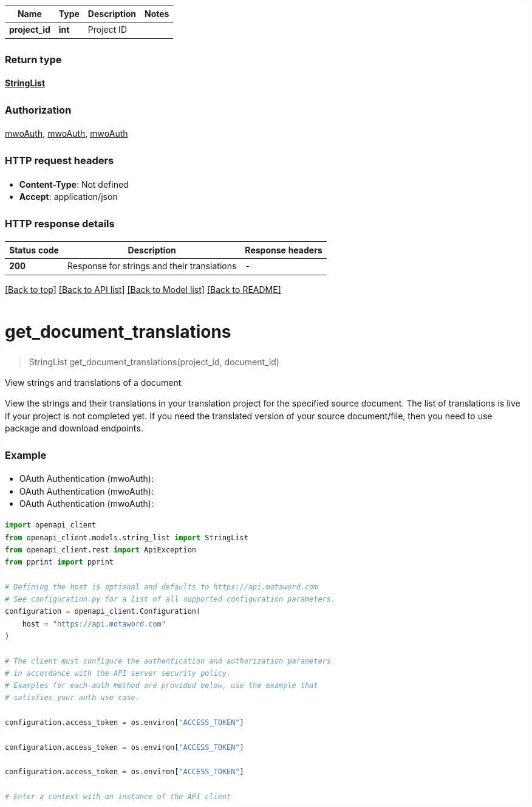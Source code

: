 
Name | Type | Description  | Notes
------------- | ------------- | ------------- | -------------
 **project_id** | **int**| Project ID | 

### Return type

[**StringList**](StringList.md)

### Authorization

[mwoAuth](../README.md#mwoAuth), [mwoAuth](../README.md#mwoAuth), [mwoAuth](../README.md#mwoAuth)

### HTTP request headers

 - **Content-Type**: Not defined
 - **Accept**: application/json

### HTTP response details

| Status code | Description | Response headers |
|-------------|-------------|------------------|
**200** | Response for strings and their translations |  -  |

[[Back to top]](#) [[Back to API list]](../README.md#documentation-for-api-endpoints) [[Back to Model list]](../README.md#documentation-for-models) [[Back to README]](../README.md)

# **get_document_translations**
> StringList get_document_translations(project_id, document_id)

View strings and translations of a document

View the strings and their translations in your translation project for the specified source document. The list of translations is live if your project is not completed yet. If you need the translated version of your source document/file, then you need to use package and download endpoints.

### Example

* OAuth Authentication (mwoAuth):
* OAuth Authentication (mwoAuth):
* OAuth Authentication (mwoAuth):

```python
import openapi_client
from openapi_client.models.string_list import StringList
from openapi_client.rest import ApiException
from pprint import pprint

# Defining the host is optional and defaults to https://api.motaword.com
# See configuration.py for a list of all supported configuration parameters.
configuration = openapi_client.Configuration(
    host = "https://api.motaword.com"
)

# The client must configure the authentication and authorization parameters
# in accordance with the API server security policy.
# Examples for each auth method are provided below, use the example that
# satisfies your auth use case.

configuration.access_token = os.environ["ACCESS_TOKEN"]

configuration.access_token = os.environ["ACCESS_TOKEN"]

configuration.access_token = os.environ["ACCESS_TOKEN"]

# Enter a context with an instance of the API client
```